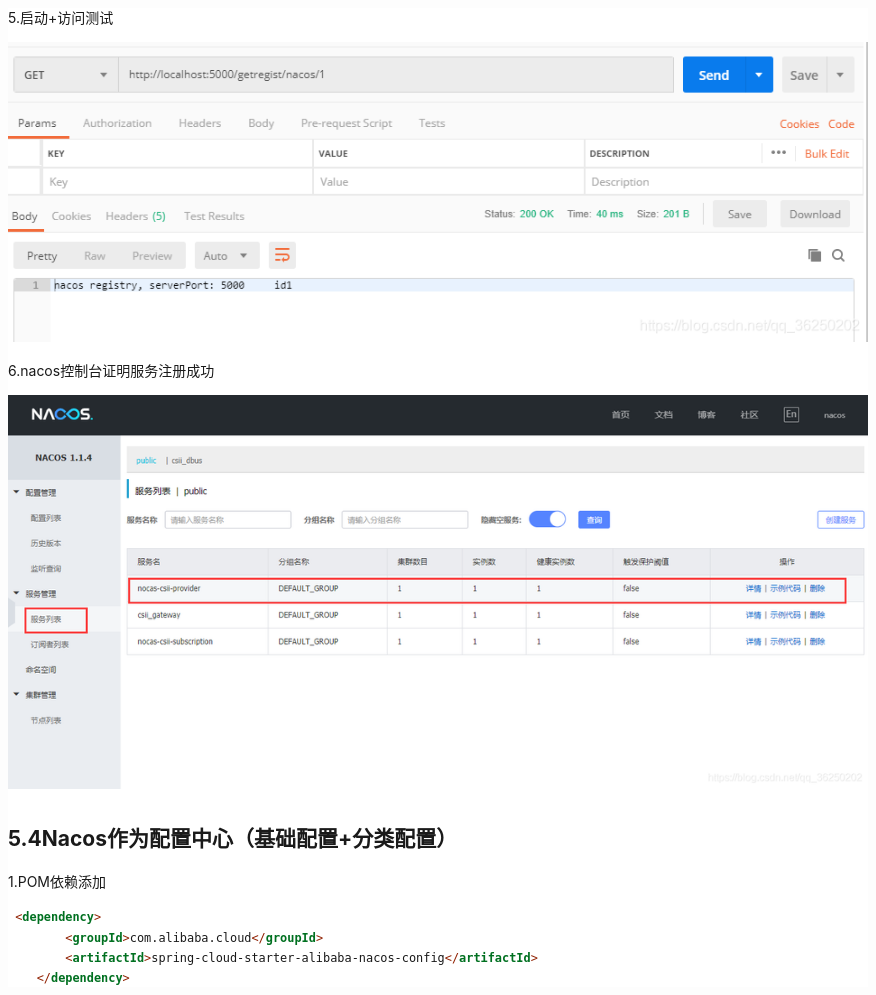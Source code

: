  5.启动+访问测试

![img](assets/202007131625323.png)

6.nacos控制台证明服务注册成功

![img](assets/20200713162640566.png)

##  5.4Nacos作为配置中心（基础配置+分类配置）

1.POM依赖添加

```html
 <dependency>
        <groupId>com.alibaba.cloud</groupId>
        <artifactId>spring-cloud-starter-alibaba-nacos-config</artifactId>
    </dependency>
```

